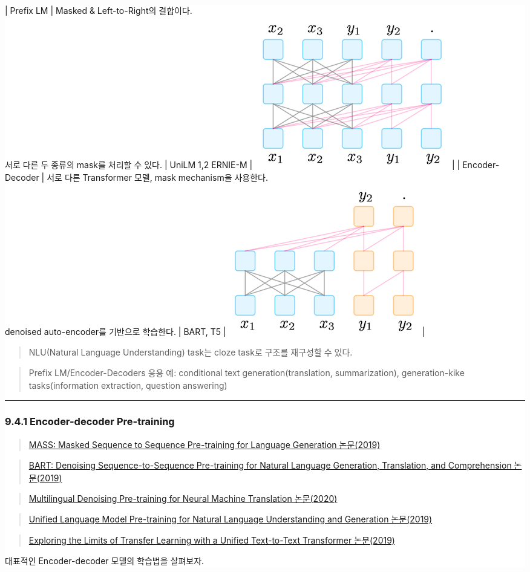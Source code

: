 | Prefix LM | Masked & Left-to-Right의 결합이다.<br>서로 다른 두 종류의 mask를 처리할 수 있다. | UniLM 1,2 ERNIE-M | ![prefix lm](images/pretrained_LMs_3.png) |
| Encoder-Decoder | 서로 다른 Transformer 모델, mask mechanism을 사용한다.<br>denoised auto-encoder를 기반으로 학습한다. | BART, T5 | ![encoder-decoder](images/pretrained_LMs_4.png) |

> NLU(Natural Language Understanding) task는 cloze task로 구조를 재구성할 수 있다.

> Prefix LM/Encoder-Decoders 응용 예: conditional text generation(translation, summarization), generation-kike tasks(information extraction, question answering)

---

### 9.4.1 Encoder-decoder Pre-training

> [MASS: Masked Sequence to Sequence Pre-training for Language Generation 논문(2019)](https://arxiv.org/abs/1905.02450)

> [BART: Denoising Sequence-to-Sequence Pre-training for Natural Language Generation, Translation, and Comprehension 논문(2019)](https://arxiv.org/abs/1910.13461)

> [Multilingual Denoising Pre-training for Neural Machine Translation 논문(2020)](https://arxiv.org/abs/2001.08210)

> [Unified Language Model Pre-training for Natural Language Understanding and Generation 논문(2019)](https://arxiv.org/abs/1905.03197)

> [Exploring the Limits of Transfer Learning with a Unified Text-to-Text Transformer 논문(2019)](https://arxiv.org/abs/1910.10683)

대표적인 Encoder-decoder 모델의 학습법을 살펴보자.
